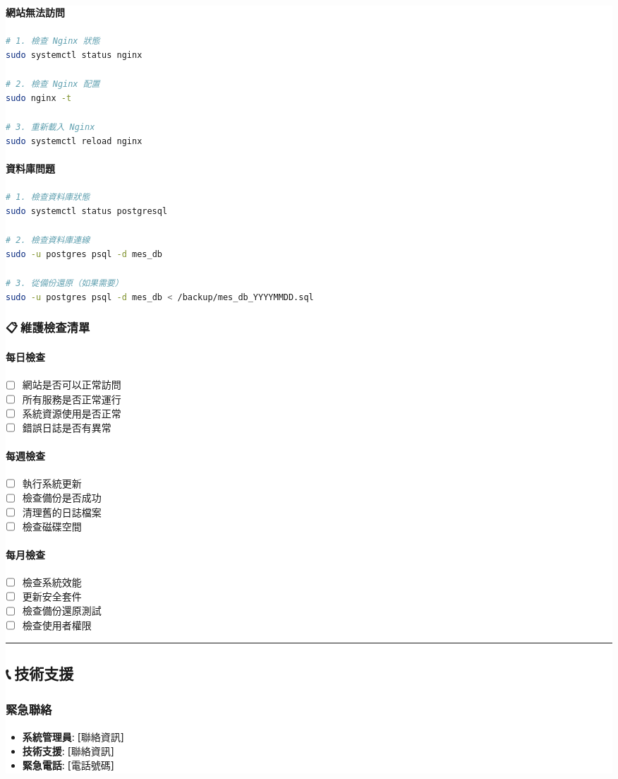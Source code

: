 #### 網站無法訪問
```bash
# 1. 檢查 Nginx 狀態
sudo systemctl status nginx

# 2. 檢查 Nginx 配置
sudo nginx -t

# 3. 重新載入 Nginx
sudo systemctl reload nginx
```

#### 資料庫問題
```bash
# 1. 檢查資料庫狀態
sudo systemctl status postgresql

# 2. 檢查資料庫連線
sudo -u postgres psql -d mes_db

# 3. 從備份還原（如果需要）
sudo -u postgres psql -d mes_db < /backup/mes_db_YYYYMMDD.sql
```

### 📋 維護檢查清單

#### 每日檢查
- [ ] 網站是否可以正常訪問
- [ ] 所有服務是否正常運行
- [ ] 系統資源使用是否正常
- [ ] 錯誤日誌是否有異常

#### 每週檢查
- [ ] 執行系統更新
- [ ] 檢查備份是否成功
- [ ] 清理舊的日誌檔案
- [ ] 檢查磁碟空間

#### 每月檢查
- [ ] 檢查系統效能
- [ ] 更新安全套件
- [ ] 檢查備份還原測試
- [ ] 檢查使用者權限

---

## 📞 技術支援

### 緊急聯絡
- **系統管理員**: [聯絡資訊]
- **技術支援**: [聯絡資訊]
- **緊急電話**: [電話號碼]
